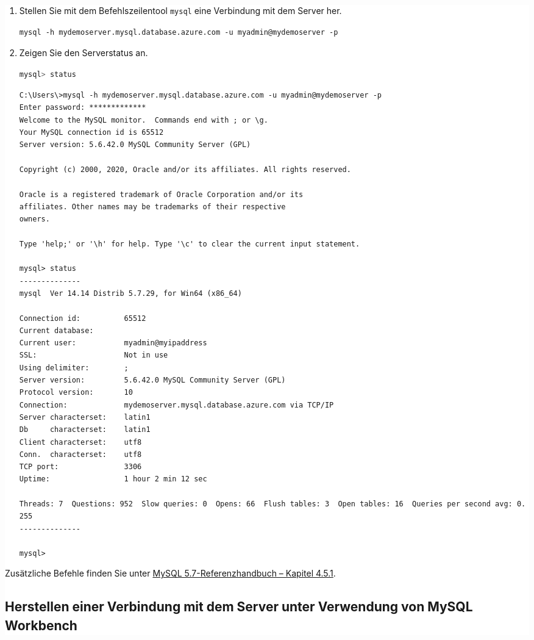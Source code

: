1. Stellen Sie mit dem Befehlszeilentool `mysql` eine Verbindung mit dem Server her.

   ```azurepowershell-interactive
   mysql -h mydemoserver.mysql.database.azure.com -u myadmin@mydemoserver -p
   ```

1. Zeigen Sie den Serverstatus an.

   ```sql
   mysql> status
   ```

    ```Output
    C:\Users\>mysql -h mydemoserver.mysql.database.azure.com -u myadmin@mydemoserver -p
    Enter password: *************
    Welcome to the MySQL monitor.  Commands end with ; or \g.
    Your MySQL connection id is 65512
    Server version: 5.6.42.0 MySQL Community Server (GPL)

    Copyright (c) 2000, 2020, Oracle and/or its affiliates. All rights reserved.

    Oracle is a registered trademark of Oracle Corporation and/or its
    affiliates. Other names may be trademarks of their respective
    owners.

    Type 'help;' or '\h' for help. Type '\c' to clear the current input statement.

    mysql> status
    --------------
    mysql  Ver 14.14 Distrib 5.7.29, for Win64 (x86_64)

    Connection id:          65512
    Current database:
    Current user:           myadmin@myipaddress
    SSL:                    Not in use
    Using delimiter:        ;
    Server version:         5.6.42.0 MySQL Community Server (GPL)
    Protocol version:       10
    Connection:             mydemoserver.mysql.database.azure.com via TCP/IP
    Server characterset:    latin1
    Db     characterset:    latin1
    Client characterset:    utf8
    Conn.  characterset:    utf8
    TCP port:               3306
    Uptime:                 1 hour 2 min 12 sec

    Threads: 7  Questions: 952  Slow queries: 0  Opens: 66  Flush tables: 3  Open tables: 16  Queries per second avg: 0.255
    --------------

    mysql>
    ```

Zusätzliche Befehle finden Sie unter [MySQL 5.7-Referenzhandbuch – Kapitel 4.5.1](https://dev.mysql.com/doc/refman/5.7/en/mysql.html).

## <a name="connect-to-the-server-using-mysql-workbench"></a>Herstellen einer Verbindung mit dem Server unter Verwendung von MySQL Workbench
